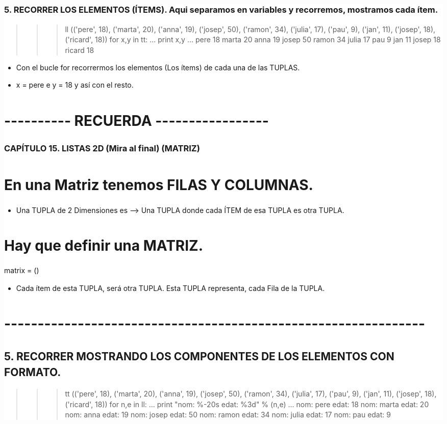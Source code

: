 ### 5. RECORRER LOS ELEMENTOS (ÍTEMS). Aqui separamos en variables y recorremos, mostramos cada ítem.

>>> ll
(('pere', 18), ('marta', 20), ('anna', 19), ('josep', 50), ('ramon', 34), ('julia', 17), ('pau', 9),
('jan', 11), ('josep', 18), ('ricard', 18))
>>> for x,y in tt:
... print x,y
...
pere 18
marta 20
anna 19
josep 50
ramon 34
julia 17
pau 9
jan 11
josep 18
ricard 18

* Con el bucle for recorrermos los elementos (Los ítems) de cada una de las TUPLAS.

* x = pere e y = 18 y así con el resto.


# ---------- RECUERDA -----------------

### CAPÍTULO 15. LISTAS 2D (Mira al final) (MATRIZ)


# En una Matriz tenemos FILAS Y COLUMNAS. 

* Una TUPLA de 2 Dimensiones es --> Una TUPLA donde cada ÍTEM de esa TUPLA es otra TUPLA.

# Hay que definir una MATRIZ.

matrix = ()

* Cada ítem de esta TUPLA, será otra TUPLA. Esta TUPLA representa, cada Fila de la TUPLA.


# ---------------------------------------------------------------

## 5. RECORRER MOSTRANDO LOS COMPONENTES DE LOS ELEMENTOS CON FORMATO.

>>> tt
(('pere', 18), ('marta', 20), ('anna', 19), ('josep', 50), ('ramon', 34), ('julia', 17), ('pau', 9),
('jan', 11), ('josep', 18), ('ricard', 18))
>>> for n,e in ll:
... print "nom: %-20s edat: %3d" % (n,e)
...
nom: pere edat: 18
nom: marta edat: 20
nom: anna edat: 19
nom: josep edat: 50
nom: ramon edat: 34
nom: julia edat: 17
nom: pau edat: 9